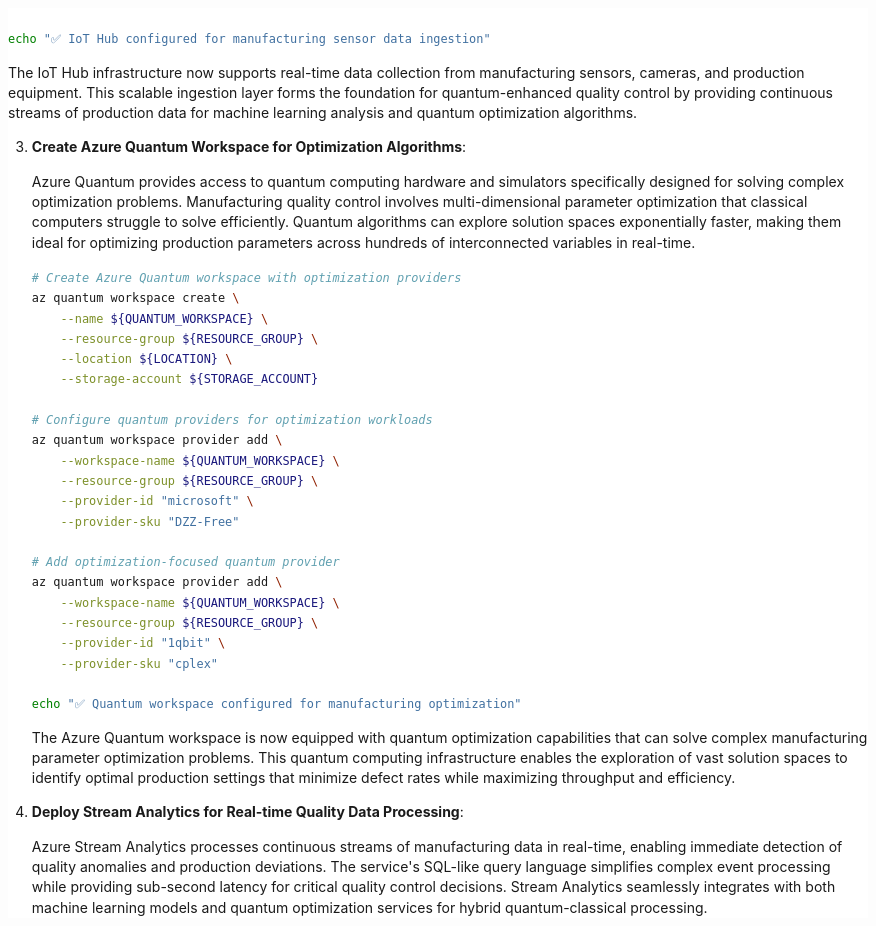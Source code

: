   ```bash
   
   echo "✅ IoT Hub configured for manufacturing sensor data ingestion"
   ```

   The IoT Hub infrastructure now supports real-time data collection from manufacturing sensors, cameras, and production equipment. This scalable ingestion layer forms the foundation for quantum-enhanced quality control by providing continuous streams of production data for machine learning analysis and quantum optimization algorithms.

3. **Create Azure Quantum Workspace for Optimization Algorithms**:

   Azure Quantum provides access to quantum computing hardware and simulators specifically designed for solving complex optimization problems. Manufacturing quality control involves multi-dimensional parameter optimization that classical computers struggle to solve efficiently. Quantum algorithms can explore solution spaces exponentially faster, making them ideal for optimizing production parameters across hundreds of interconnected variables in real-time.

   ```bash
   # Create Azure Quantum workspace with optimization providers
   az quantum workspace create \
       --name ${QUANTUM_WORKSPACE} \
       --resource-group ${RESOURCE_GROUP} \
       --location ${LOCATION} \
       --storage-account ${STORAGE_ACCOUNT}
   
   # Configure quantum providers for optimization workloads
   az quantum workspace provider add \
       --workspace-name ${QUANTUM_WORKSPACE} \
       --resource-group ${RESOURCE_GROUP} \
       --provider-id "microsoft" \
       --provider-sku "DZZ-Free"
   
   # Add optimization-focused quantum provider
   az quantum workspace provider add \
       --workspace-name ${QUANTUM_WORKSPACE} \
       --resource-group ${RESOURCE_GROUP} \
       --provider-id "1qbit" \
       --provider-sku "cplex"
   
   echo "✅ Quantum workspace configured for manufacturing optimization"
   ```

   The Azure Quantum workspace is now equipped with quantum optimization capabilities that can solve complex manufacturing parameter optimization problems. This quantum computing infrastructure enables the exploration of vast solution spaces to identify optimal production settings that minimize defect rates while maximizing throughput and efficiency.

4. **Deploy Stream Analytics for Real-time Quality Data Processing**:

   Azure Stream Analytics processes continuous streams of manufacturing data in real-time, enabling immediate detection of quality anomalies and production deviations. The service's SQL-like query language simplifies complex event processing while providing sub-second latency for critical quality control decisions. Stream Analytics seamlessly integrates with both machine learning models and quantum optimization services for hybrid quantum-classical processing.
